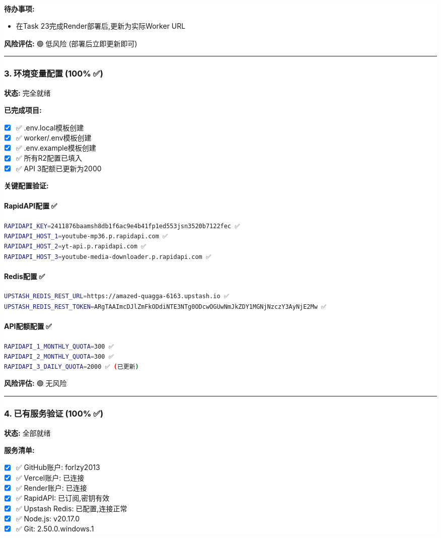 **待办事项:**
- 在Task 23完成Render部署后,更新为实际Worker URL

**风险评估:** 🟢 低风险 (部署后立即更新即可)

---

### 3. 环境变量配置 (100% ✅)

**状态:** 完全就绪

**已完成项目:**
- [x] ✅ .env.local模板创建
- [x] ✅ worker/.env模板创建
- [x] ✅ .env.example模板创建
- [x] ✅ 所有R2配置已填入
- [x] ✅ API 3配额已更新为2000

**关键配置验证:**

#### RapidAPI配置 ✅
```bash
RAPIDAPI_KEY=2411876baamsh8db1f6ac9e4b41fp1ed553jsn3520b7122fec ✅
RAPIDAPI_HOST_1=youtube-mp36.p.rapidapi.com ✅
RAPIDAPI_HOST_2=yt-api.p.rapidapi.com ✅
RAPIDAPI_HOST_3=youtube-media-downloader.p.rapidapi.com ✅
```

#### Redis配置 ✅
```bash
UPSTASH_REDIS_REST_URL=https://amazed-quagga-6163.upstash.io ✅
UPSTASH_REDIS_REST_TOKEN=ARgTAAImcDJlZmFkODdiNTE3NTg0ODcwOGUwNmJkZDY1MGNjNzczY3AyNjE2Mw ✅
```

#### API配额配置 ✅
```bash
RAPIDAPI_1_MONTHLY_QUOTA=300 ✅
RAPIDAPI_2_MONTHLY_QUOTA=300 ✅
RAPIDAPI_3_DAILY_QUOTA=2000 ✅ (已更新)
```

**风险评估:** 🟢 无风险

---

### 4. 已有服务验证 (100% ✅)

**状态:** 全部就绪

**服务清单:**
- [x] ✅ GitHub账户: forlzy2013
- [x] ✅ Vercel账户: 已连接
- [x] ✅ Render账户: 已连接
- [x] ✅ RapidAPI: 已订阅,密钥有效
- [x] ✅ Upstash Redis: 已配置,连接正常
- [x] ✅ Node.js: v20.17.0
- [x] ✅ Git: 2.50.0.windows.1
